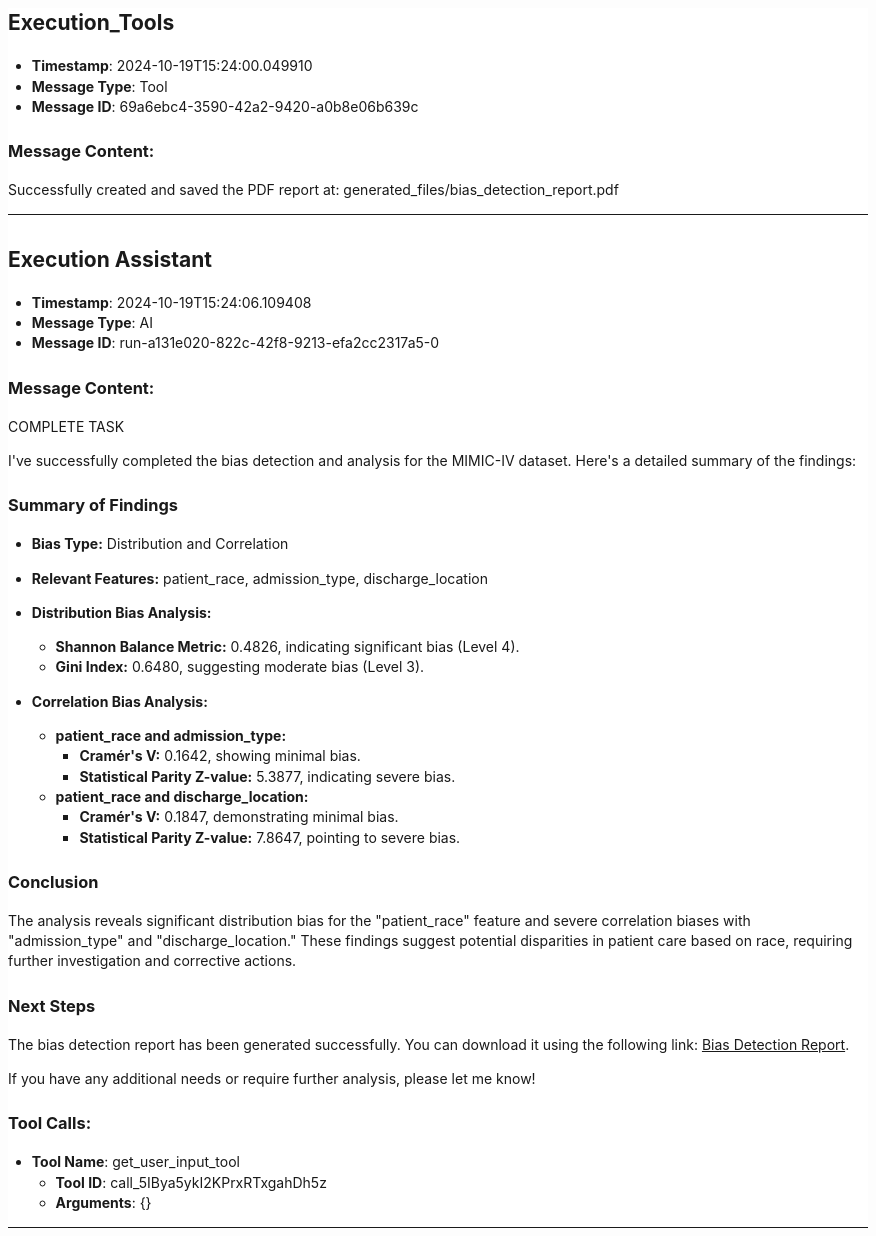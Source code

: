 
## Execution_Tools
- **Timestamp**: 2024-10-19T15:24:00.049910
- **Message Type**: Tool
- **Message ID**: 69a6ebc4-3590-42a2-9420-a0b8e06b639c

### Message Content:

Successfully created and saved the PDF report at: generated_files/bias_detection_report.pdf


---

## Execution Assistant
- **Timestamp**: 2024-10-19T15:24:06.109408
- **Message Type**: AI
- **Message ID**: run-a131e020-822c-42f8-9213-efa2cc2317a5-0

### Message Content:

COMPLETE TASK

I've successfully completed the bias detection and analysis for the MIMIC-IV dataset. Here's a detailed summary of the findings:

### Summary of Findings
- **Bias Type:** Distribution and Correlation
- **Relevant Features:** patient_race, admission_type, discharge_location
- **Distribution Bias Analysis:**
  - **Shannon Balance Metric:** 0.4826, indicating significant bias (Level 4).
  - **Gini Index:** 0.6480, suggesting moderate bias (Level 3).

- **Correlation Bias Analysis:**
  - **patient_race and admission_type:**
    - **Cramér's V:** 0.1642, showing minimal bias.
    - **Statistical Parity Z-value:** 5.3877, indicating severe bias.
  - **patient_race and discharge_location:**
    - **Cramér's V:** 0.1847, demonstrating minimal bias.
    - **Statistical Parity Z-value:** 7.8647, pointing to severe bias.

### Conclusion
The analysis reveals significant distribution bias for the "patient_race" feature and severe correlation biases with "admission_type" and "discharge_location." These findings suggest potential disparities in patient care based on race, requiring further investigation and corrective actions.

### Next Steps
The bias detection report has been generated successfully. You can download it using the following link: [Bias Detection Report](sandbox:/mnt/data/generated_files/bias_detection_report.pdf).

If you have any additional needs or require further analysis, please let me know!

### Tool Calls:
- **Tool Name**: get_user_input_tool
  - **Tool ID**: call_5IBya5ykI2KPrxRTxgahDh5z
  - **Arguments**: {}

---